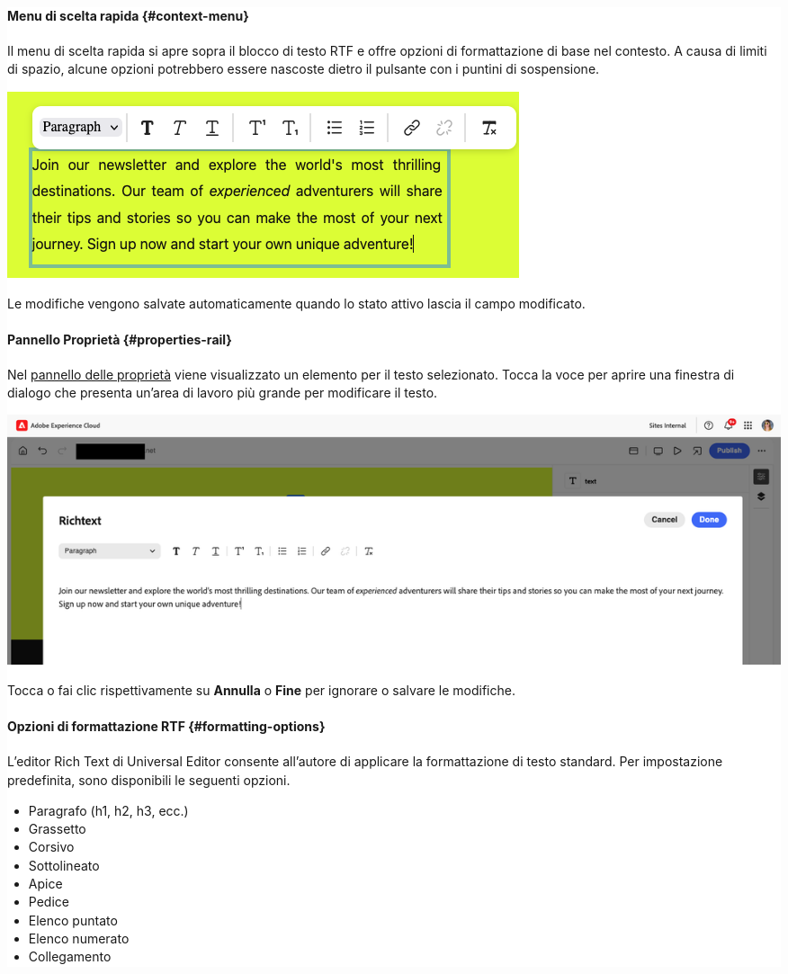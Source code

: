 #### Menu di scelta rapida {#context-menu}

Il menu di scelta rapida si apre sopra il blocco di testo RTF e offre opzioni di formattazione di base nel contesto. A causa di limiti di spazio, alcune opzioni potrebbero essere nascoste dietro il pulsante con i puntini di sospensione.

![Menu di scelta rapida RTF](assets/rich-text-context-menu.png)

Le modifiche vengono salvate automaticamente quando lo stato attivo lascia il campo modificato.

#### Pannello Proprietà {#properties-rail}

Nel [pannello delle proprietà](/help/sites-cloud/authoring/universal-editor/navigation.md#properties-rail) viene visualizzato un elemento per il testo selezionato. Tocca la voce per aprire una finestra di dialogo che presenta un’area di lavoro più grande per modificare il testo.

![Finestra di dialogo per la modifica di testo RTF](assets/rich-text-canvas.png)

Tocca o fai clic rispettivamente su **Annulla** o **Fine** per ignorare o salvare le modifiche.

#### Opzioni di formattazione RTF {#formatting-options}

L’editor Rich Text di Universal Editor consente all’autore di applicare la formattazione di testo standard. Per impostazione predefinita, sono disponibili le seguenti opzioni.

* Paragrafo (h1, h2, h3, ecc.)
* Grassetto
* Corsivo
* Sottolineato
* Apice
* Pedice
* Elenco puntato
* Elenco numerato
* Collegamento
